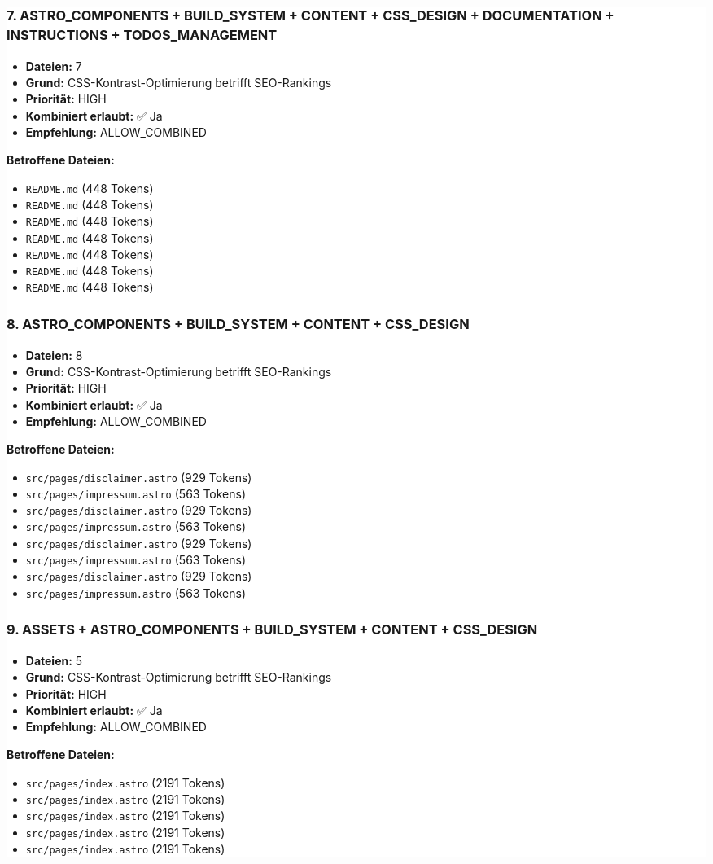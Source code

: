 ### 7. ASTRO_COMPONENTS + BUILD_SYSTEM + CONTENT + CSS_DESIGN + DOCUMENTATION + INSTRUCTIONS + TODOS_MANAGEMENT

- **Dateien:** 7
- **Grund:** CSS-Kontrast-Optimierung betrifft SEO-Rankings
- **Priorität:** HIGH
- **Kombiniert erlaubt:** ✅ Ja
- **Empfehlung:** ALLOW_COMBINED

**Betroffene Dateien:**
- `README.md` (448 Tokens)
- `README.md` (448 Tokens)
- `README.md` (448 Tokens)
- `README.md` (448 Tokens)
- `README.md` (448 Tokens)
- `README.md` (448 Tokens)
- `README.md` (448 Tokens)

### 8. ASTRO_COMPONENTS + BUILD_SYSTEM + CONTENT + CSS_DESIGN

- **Dateien:** 8
- **Grund:** CSS-Kontrast-Optimierung betrifft SEO-Rankings
- **Priorität:** HIGH
- **Kombiniert erlaubt:** ✅ Ja
- **Empfehlung:** ALLOW_COMBINED

**Betroffene Dateien:**
- `src/pages/disclaimer.astro` (929 Tokens)
- `src/pages/impressum.astro` (563 Tokens)
- `src/pages/disclaimer.astro` (929 Tokens)
- `src/pages/impressum.astro` (563 Tokens)
- `src/pages/disclaimer.astro` (929 Tokens)
- `src/pages/impressum.astro` (563 Tokens)
- `src/pages/disclaimer.astro` (929 Tokens)
- `src/pages/impressum.astro` (563 Tokens)

### 9. ASSETS + ASTRO_COMPONENTS + BUILD_SYSTEM + CONTENT + CSS_DESIGN

- **Dateien:** 5
- **Grund:** CSS-Kontrast-Optimierung betrifft SEO-Rankings
- **Priorität:** HIGH
- **Kombiniert erlaubt:** ✅ Ja
- **Empfehlung:** ALLOW_COMBINED

**Betroffene Dateien:**
- `src/pages/index.astro` (2191 Tokens)
- `src/pages/index.astro` (2191 Tokens)
- `src/pages/index.astro` (2191 Tokens)
- `src/pages/index.astro` (2191 Tokens)
- `src/pages/index.astro` (2191 Tokens)
